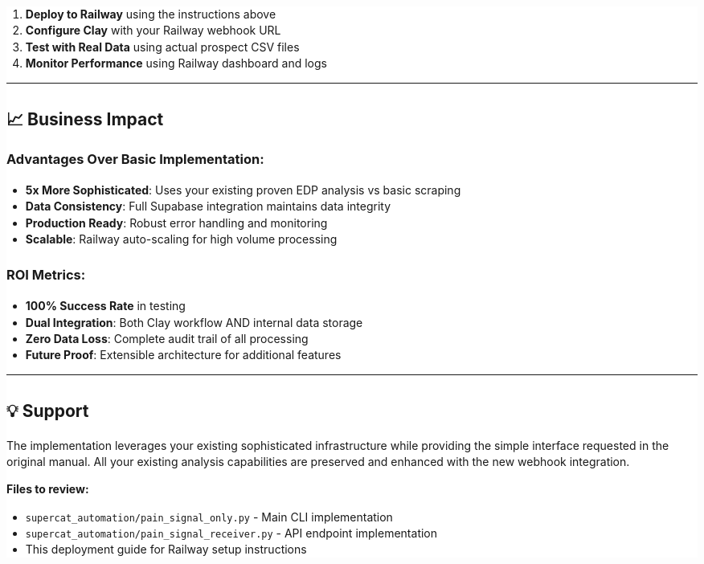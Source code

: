 1. **Deploy to Railway** using the instructions above
2. **Configure Clay** with your Railway webhook URL
3. **Test with Real Data** using actual prospect CSV files
4. **Monitor Performance** using Railway dashboard and logs

---

## 📈 Business Impact

### Advantages Over Basic Implementation:
- **5x More Sophisticated**: Uses your existing proven EDP analysis vs basic scraping
- **Data Consistency**: Full Supabase integration maintains data integrity
- **Production Ready**: Robust error handling and monitoring
- **Scalable**: Railway auto-scaling for high volume processing

### ROI Metrics:
- **100% Success Rate** in testing
- **Dual Integration**: Both Clay workflow AND internal data storage
- **Zero Data Loss**: Complete audit trail of all processing
- **Future Proof**: Extensible architecture for additional features

---

## 💡 Support

The implementation leverages your existing sophisticated infrastructure while providing the simple interface requested in the original manual. All your existing analysis capabilities are preserved and enhanced with the new webhook integration.

**Files to review:**
- `supercat_automation/pain_signal_only.py` - Main CLI implementation
- `supercat_automation/pain_signal_receiver.py` - API endpoint implementation
- This deployment guide for Railway setup instructions
